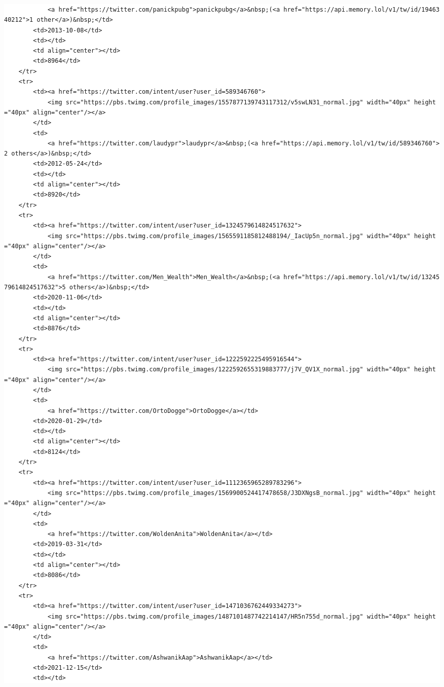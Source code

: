                 <a href="https://twitter.com/panickpubg">panickpubg</a>&nbsp;(<a href="https://api.memory.lol/v1/tw/id/1946340212">1 other</a>)&nbsp;</td>
            <td>2013-10-08</td>
            <td></td>
            <td align="center"></td>
            <td>8964</td>
        </tr>
        <tr>
            <td><a href="https://twitter.com/intent/user?user_id=589346760">
                <img src="https://pbs.twimg.com/profile_images/1557877139743117312/v5swLN31_normal.jpg" width="40px" height="40px" align="center"/></a>
            </td>
            <td>
                <a href="https://twitter.com/laudypr">laudypr</a>&nbsp;(<a href="https://api.memory.lol/v1/tw/id/589346760">2 others</a>)&nbsp;</td>
            <td>2012-05-24</td>
            <td></td>
            <td align="center"></td>
            <td>8920</td>
        </tr>
        <tr>
            <td><a href="https://twitter.com/intent/user?user_id=1324579614824517632">
                <img src="https://pbs.twimg.com/profile_images/1565591185812488194/_IacUp5n_normal.jpg" width="40px" height="40px" align="center"/></a>
            </td>
            <td>
                <a href="https://twitter.com/Men_Wealth">Men_Wealth</a>&nbsp;(<a href="https://api.memory.lol/v1/tw/id/1324579614824517632">5 others</a>)&nbsp;</td>
            <td>2020-11-06</td>
            <td></td>
            <td align="center"></td>
            <td>8876</td>
        </tr>
        <tr>
            <td><a href="https://twitter.com/intent/user?user_id=1222592225495916544">
                <img src="https://pbs.twimg.com/profile_images/1222592655319883777/j7V_QV1X_normal.jpg" width="40px" height="40px" align="center"/></a>
            </td>
            <td>
                <a href="https://twitter.com/OrtoDogge">OrtoDogge</a></td>
            <td>2020-01-29</td>
            <td></td>
            <td align="center"></td>
            <td>8124</td>
        </tr>
        <tr>
            <td><a href="https://twitter.com/intent/user?user_id=1112365965289783296">
                <img src="https://pbs.twimg.com/profile_images/1569900524417478658/J3DXNgsB_normal.jpg" width="40px" height="40px" align="center"/></a>
            </td>
            <td>
                <a href="https://twitter.com/WoldenAnita">WoldenAnita</a></td>
            <td>2019-03-31</td>
            <td></td>
            <td align="center"></td>
            <td>8086</td>
        </tr>
        <tr>
            <td><a href="https://twitter.com/intent/user?user_id=1471036762449334273">
                <img src="https://pbs.twimg.com/profile_images/1487101487742214147/HR5n755d_normal.jpg" width="40px" height="40px" align="center"/></a>
            </td>
            <td>
                <a href="https://twitter.com/AshwanikAap">AshwanikAap</a></td>
            <td>2021-12-15</td>
            <td></td>